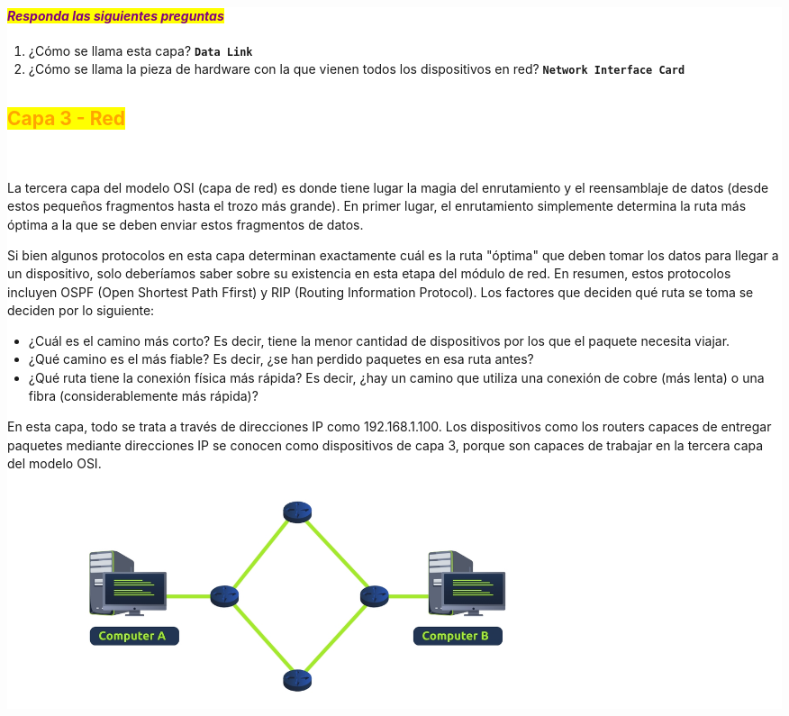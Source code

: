 #### _<mark style="color:purple;">Responda las siguientes preguntas</mark>_

1. ¿Cómo se llama esta capa? **`Data Link`**
2. ¿Cómo se llama la pieza de hardware con la que vienen todos los dispositivos en red?  **`Network Interface Card`**

## <mark style="color:orange;">Capa 3 - Red</mark>

<div align="center">

<img src="https://tryhackme-images.s3.amazonaws.com/user-uploads/5de96d9ca744773ea7ef8c00/room-content/b43ee29ba7634ee67fb641b95fb44d00.svg" alt="" width="563">

</div>

La tercera capa del modelo OSI (capa de red) es donde tiene lugar la magia del enrutamiento y el reensamblaje de datos (desde estos pequeños fragmentos hasta el trozo más grande). En primer lugar, el enrutamiento simplemente determina la ruta más óptima a la que se deben enviar estos fragmentos de datos.

Si bien algunos protocolos en esta capa determinan exactamente cuál es la ruta "óptima" que deben tomar los datos para llegar a un dispositivo, solo deberíamos saber sobre su existencia en esta etapa del módulo de red. En resumen, estos protocolos incluyen OSPF (Open Shortest Path Ffirst) y RIP (Routing Information Protocol). Los factores que deciden qué ruta se toma se deciden por lo siguiente:

* ¿Cuál es el camino más corto? Es decir, tiene la menor cantidad de dispositivos por los que el paquete necesita viajar.
* ¿Qué camino es el más fiable? Es decir, ¿se han perdido paquetes en esa ruta antes?
* ¿Qué ruta tiene la conexión física más rápida? Es decir, ¿hay un camino que utiliza una conexión de cobre (más lenta) o una fibra (considerablemente más rápida)?

En esta capa, todo se trata a través de direcciones IP como 192.168.1.100. Los dispositivos como los routers capaces de entregar paquetes mediante direcciones IP se conocen como dispositivos de capa 3, porque son capaces de trabajar en la tercera capa del modelo OSI.

<figure><img src="../../../../.gitbook/assets/Captura de pantalla_17-11-2024_233741_tryhackme.com.jpeg" alt="" width="563"><figcaption></figcaption></figure>
